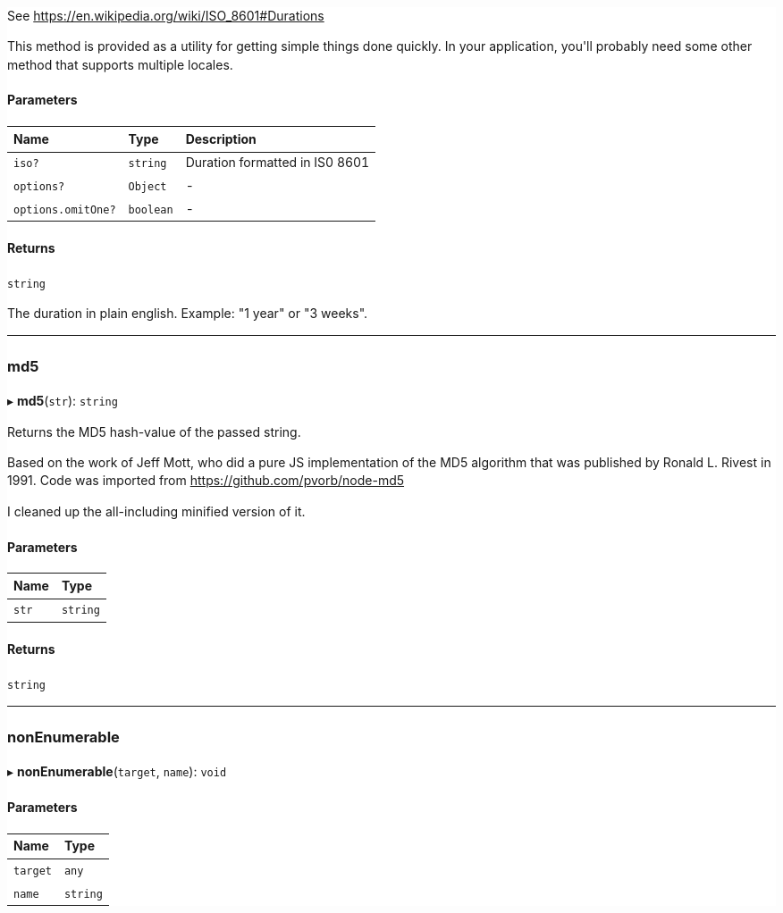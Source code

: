 See https://en.wikipedia.org/wiki/ISO_8601#Durations

This method is provided as a utility for getting simple things done quickly. In your application, you'll probably
need some other method that supports multiple locales.

#### Parameters

| Name | Type | Description |
| :------ | :------ | :------ |
| `iso?` | `string` | Duration formatted in IS0 8601 |
| `options?` | `Object` | - |
| `options.omitOne?` | `boolean` | - |

#### Returns

`string`

The duration in plain english. Example: "1 year" or "3 weeks".

___

### md5

▸ **md5**(`str`): `string`

Returns the MD5 hash-value of the passed string.

Based on the work of Jeff Mott, who did a pure JS implementation of the MD5 algorithm that was published by Ronald L. Rivest in 1991.
Code was imported from https://github.com/pvorb/node-md5

I cleaned up the all-including minified version of it.

#### Parameters

| Name | Type |
| :------ | :------ |
| `str` | `string` |

#### Returns

`string`

___

### nonEnumerable

▸ **nonEnumerable**(`target`, `name`): `void`

#### Parameters

| Name | Type |
| :------ | :------ |
| `target` | `any` |
| `name` | `string` |
